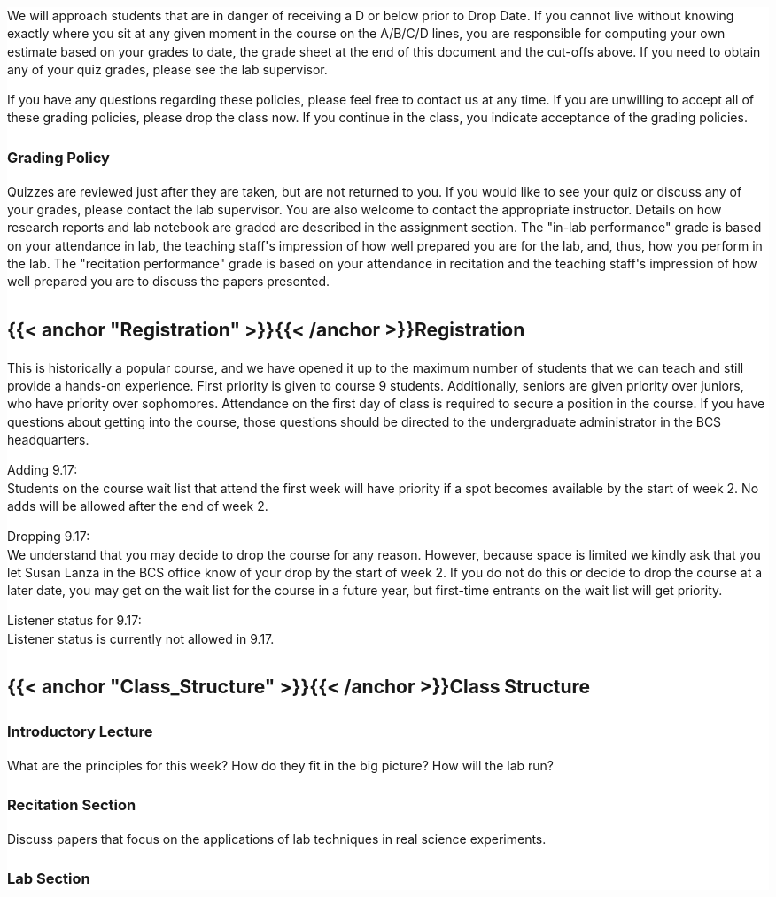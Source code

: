 We will approach students that are in danger of receiving a D or below prior to Drop Date. If you cannot live without knowing exactly where you sit at any given moment in the course on the A/B/C/D lines, you are responsible for computing your own estimate based on your grades to date, the grade sheet at the end of this document and the cut-offs above. If you need to obtain any of your quiz grades, please see the lab supervisor.

If you have any questions regarding these policies, please feel free to contact us at any time. If you are unwilling to accept all of these grading policies, please drop the class now. If you continue in the class, you indicate acceptance of the grading policies.

### Grading Policy

Quizzes are reviewed just after they are taken, but are not returned to you. If you would like to see your quiz or discuss any of your grades, please contact the lab supervisor. You are also welcome to contact the appropriate instructor. Details on how research reports and lab notebook are graded are described in the assignment section. The "in-lab performance" grade is based on your attendance in lab, the teaching staff's impression of how well prepared you are for the lab, and, thus, how you perform in the lab. The "recitation performance" grade is based on your attendance in recitation and the teaching staff's impression of how well prepared you are to discuss the papers presented.

{{< anchor "Registration" >}}{{< /anchor >}}Registration
--------------------------------------------------------

This is historically a popular course, and we have opened it up to the maximum number of students that we can teach and still provide a hands-on experience. First priority is given to course 9 students. Additionally, seniors are given priority over juniors, who have priority over sophomores. Attendance on the first day of class is required to secure a position in the course. If you have questions about getting into the course, those questions should be directed to the undergraduate administrator in the BCS headquarters.

Adding 9.17:  
Students on the course wait list that attend the first week will have priority if a spot becomes available by the start of week 2. No adds will be allowed after the end of week 2.

Dropping 9.17:  
We understand that you may decide to drop the course for any reason. However, because space is limited we kindly ask that you let Susan Lanza in the BCS office know of your drop by the start of week 2. If you do not do this or decide to drop the course at a later date, you may get on the wait list for the course in a future year, but first-time entrants on the wait list will get priority.

Listener status for 9.17:  
Listener status is currently not allowed in 9.17.

{{< anchor "Class_Structure" >}}{{< /anchor >}}Class Structure
--------------------------------------------------------------

### Introductory Lecture

What are the principles for this week? How do they fit in the big picture? How will the lab run?

### Recitation Section

Discuss papers that focus on the applications of lab techniques in real science experiments.

### Lab Section
